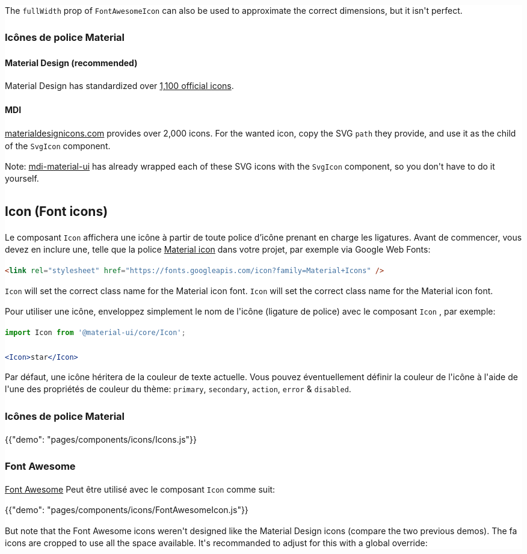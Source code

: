 The `fullWidth` prop of `FontAwesomeIcon` can also be used to approximate the correct dimensions, but it isn't perfect.

### Icônes de police Material

#### Material Design (recommended)

Material Design has standardized over [1,100 official icons](#material-icons).

#### MDI

[materialdesignicons.com](https://materialdesignicons.com/) provides over 2,000 icons. For the wanted icon, copy the SVG `path` they provide, and use it as the child of the `SvgIcon` component.

Note: [mdi-material-ui](https://github.com/TeamWertarbyte/mdi-material-ui) has already wrapped each of these SVG icons with the `SvgIcon` component, so you don't have to do it yourself.

## Icon (Font icons)

Le composant `Icon` affichera une icône à partir de toute police d’icône prenant en charge les ligatures. Avant de commencer, vous devez en inclure une, telle que la police [Material icon](https://google.github.io/material-design-icons/#icon-font-for-the-web) dans votre projet, par exemple via Google Web Fonts:

```html
<link rel="stylesheet" href="https://fonts.googleapis.com/icon?family=Material+Icons" />
```

`Icon` will set the correct class name for the Material icon font. `Icon` will set the correct class name for the Material icon font.

Pour utiliser une icône, enveloppez simplement le nom de l'icône (ligature de police) avec le composant `Icon` , par exemple:

```jsx
import Icon from '@material-ui/core/Icon';

<Icon>star</Icon>
```

Par défaut, une icône héritera de la couleur de texte actuelle. Vous pouvez éventuellement définir la couleur de l'icône à l'aide de l'une des propriétés de couleur du thème: `primary`, `secondary`, `action`, `error` & `disabled`.

### Icônes de police Material

{{"demo": "pages/components/icons/Icons.js"}}

### Font Awesome

[Font Awesome](https://fontawesome.com/icons) Peut être utilisé avec le composant `Icon` comme suit:

{{"demo": "pages/components/icons/FontAwesomeIcon.js"}}

But note that the Font Awesome icons weren't designed like the Material Design icons (compare the two previous demos). The fa icons are cropped to use all the space available. It's recommanded to adjust for this with a global override:

